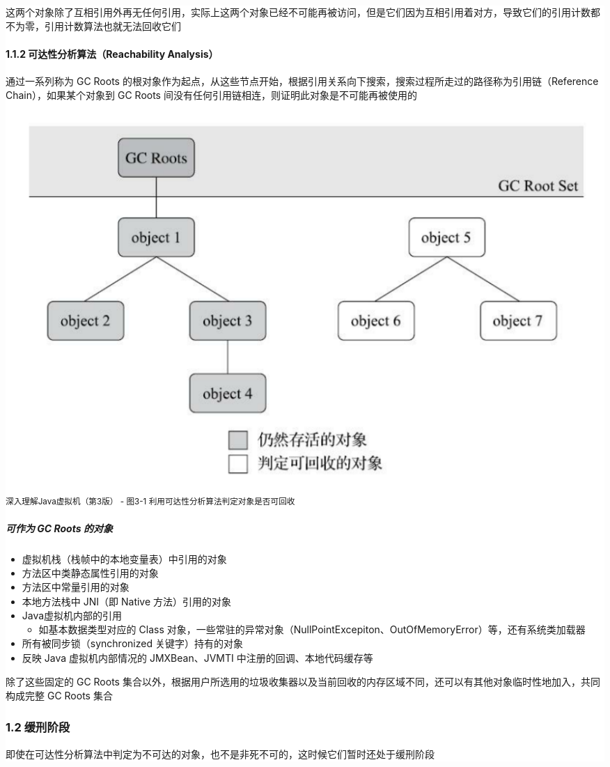 这两个对象除了互相引用外再无任何引用，实际上这两个对象已经不可能再被访问，但是它们因为互相引用着对方，导致它们的引用计数都不为零，引用计数算法也就无法回收它们

#### 1.1.2 可达性分析算法（Reachability Analysis）

通过一系列称为 GC Roots 的根对象作为起点，从这些节点开始，根据引用关系向下搜索，搜索过程所走过的路径称为引用链（Reference Chain），如果某个对象到 GC Roots 间没有任何引用链相连，则证明此对象是不可能再被使用的

![](./md.assets/reachability_analysis.png)

<small>深入理解Java虚拟机（第3版） - 图3-1 利用可达性分析算法判定对象是否可回收</small>

##### 可作为 GC Roots 的对象

- 虚拟机栈（栈帧中的本地变量表）中引用的对象
- 方法区中类静态属性引用的对象
- 方法区中常量引用的对象
- 本地方法栈中 JNI（即 Native 方法）引用的对象
- Java虚拟机内部的引用
  - 如基本数据类型对应的 Class 对象，一些常驻的异常对象（NullPointExcepiton、OutOfMemoryError）等，还有系统类加载器
- 所有被同步锁（synchronized 关键字）持有的对象
- 反映 Java 虚拟机内部情况的 JMXBean、JVMTI 中注册的回调、本地代码缓存等

除了这些固定的 GC Roots 集合以外，根据用户所选用的垃圾收集器以及当前回收的内存区域不同，还可以有其他对象临时性地加入，共同构成完整 GC Roots 集合

### 1.2 缓刑阶段

即使在可达性分析算法中判定为不可达的对象，也不是非死不可的，这时候它们暂时还处于缓刑阶段
